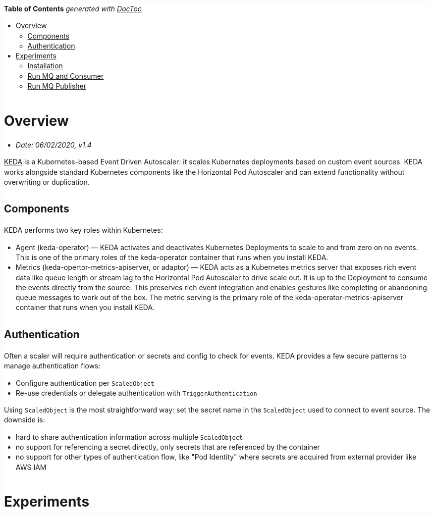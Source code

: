 

**Table of Contents**  *generated with [DocToc](https://github.com/thlorenz/doctoc)*

- [Overview](#overview)
  - [Components](#components)
  - [Authentication](#authentication)
- [Experiments](#experiments)
  - [Installation](#installation)
  - [Run MQ and Consumer](#run-mq-and-consumer)
  - [Run MQ Publisher](#run-mq-publisher)



# Overview

- *Date: 06/02/2020, v1.4*

[KEDA](https://keda.sh/) is a Kubernetes-based Event Driven Autoscaler: it scales Kubernetes
deployments based on custom event sources. KEDA works alongside standard Kubernetes components like
the Horizontal Pod Autoscaler and can extend functionality without overwriting or duplication.

## Components

KEDA performs two key roles within Kubernetes:
- Agent (keda-operator) — KEDA activates and deactivates Kubernetes Deployments to scale to and from
  zero on no events. This is one of the primary roles of the keda-operator container that runs when
  you install KEDA.
- Metrics (keda-opertor-metrics-apiserver, or adaptor) — KEDA acts as a Kubernetes metrics server
  that exposes rich event data like queue length or stream lag to the Horizontal Pod Autoscaler to
  drive scale out. It is up to the Deployment to consume the events directly from the source. This
  preserves rich event integration and enables gestures like completing or abandoning queue messages
  to work out of the box. The metric serving is the primary role of the keda-operator-metrics-apiserver
  container that runs when you install KEDA.

## Authentication

Often a scaler will require authentication or secrets and config to check for events. KEDA provides
a few secure patterns to manage authentication flows:
- Configure authentication per `ScaledObject`
- Re-use credentials or delegate authentication with `TriggerAuthentication`

Using `ScaledObject` is the most straightforward way: set the secret name in the `ScaledObject` used
to connect to event source. The downside is:
- hard to share authentication information across multiple `ScaledObject`
- no support for referencing a secret directly, only secrets that are referenced by the container
- no support for other types of authentication flow, like "Pod Identity" where secrets are acquired
  from external provider like AWS IAM

# Experiments
